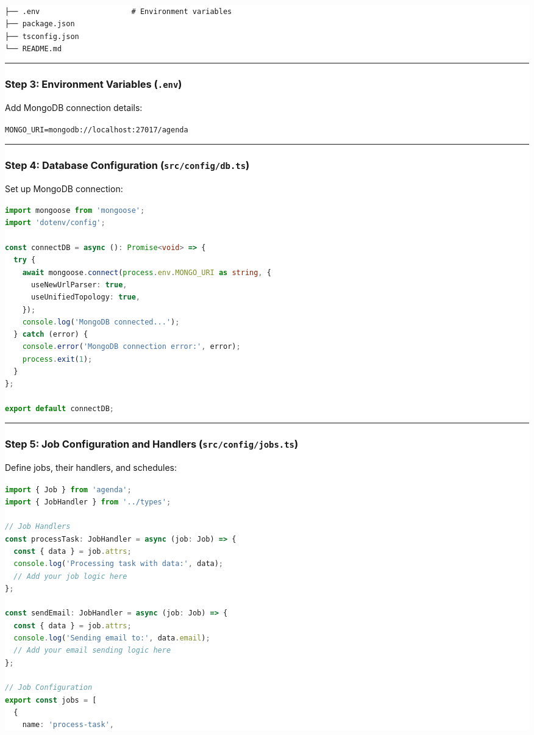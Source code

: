 ```
├── .env                     # Environment variables
├── package.json
├── tsconfig.json
└── README.md
```

---

### Step 3: Environment Variables (`.env`)
Add MongoDB connection details:
```env
MONGO_URI=mongodb://localhost:27017/agenda
```

---

### Step 4: Database Configuration (`src/config/db.ts`)
Set up MongoDB connection:
```typescript
import mongoose from 'mongoose';
import 'dotenv/config';

const connectDB = async (): Promise<void> => {
  try {
    await mongoose.connect(process.env.MONGO_URI as string, {
      useNewUrlParser: true,
      useUnifiedTopology: true,
    });
    console.log('MongoDB connected...');
  } catch (error) {
    console.error('MongoDB connection error:', error);
    process.exit(1);
  }
};

export default connectDB;
```

---

### Step 5: Job Configuration and Handlers (`src/config/jobs.ts`)
Define jobs, their handlers, and schedules:
```typescript
import { Job } from 'agenda';
import { JobHandler } from '../types';

// Job Handlers
const processTask: JobHandler = async (job: Job) => {
  const { data } = job.attrs;
  console.log('Processing task with data:', data);
  // Add your job logic here
};

const sendEmail: JobHandler = async (job: Job) => {
  const { data } = job.attrs;
  console.log('Sending email to:', data.email);
  // Add your email sending logic here
};

// Job Configuration
export const jobs = [
  {
    name: 'process-task',
```